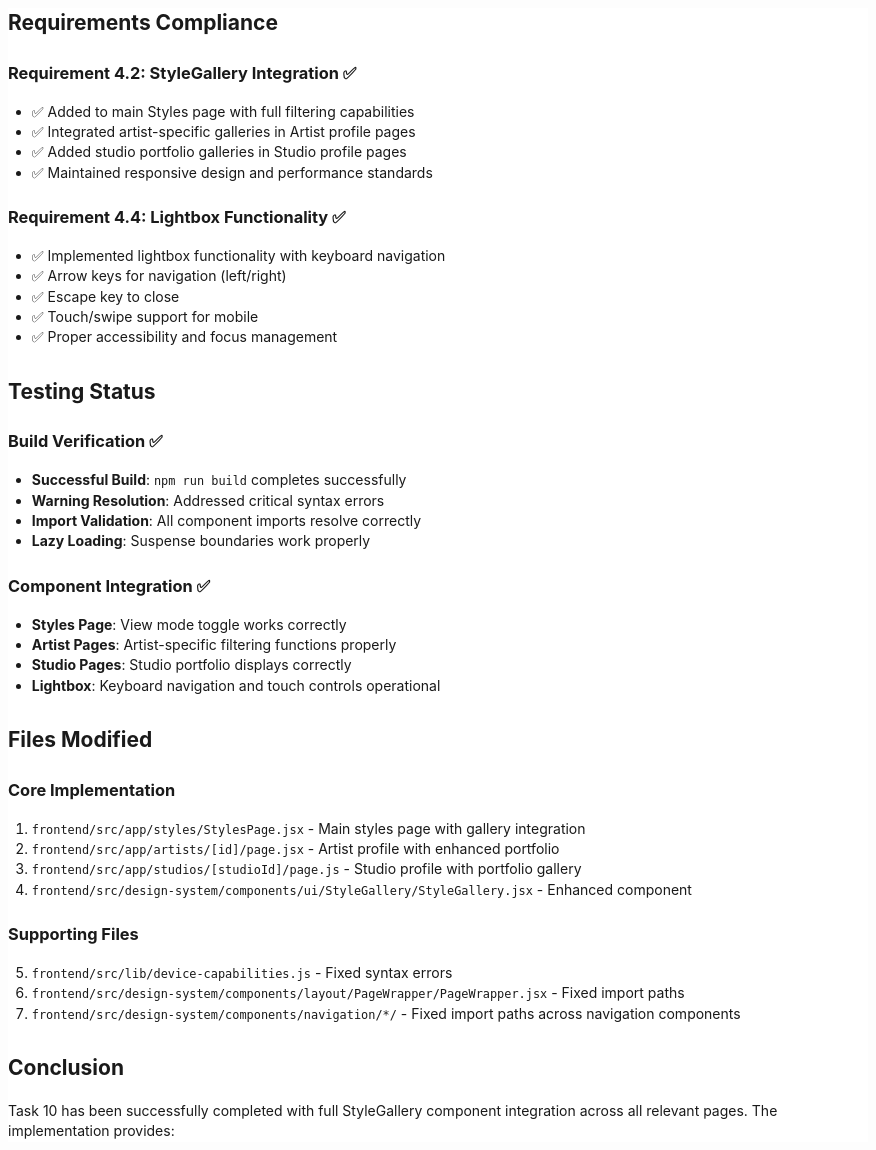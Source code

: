 ## Requirements Compliance

### Requirement 4.2: StyleGallery Integration ✅
- ✅ Added to main Styles page with full filtering capabilities
- ✅ Integrated artist-specific galleries in Artist profile pages
- ✅ Added studio portfolio galleries in Studio profile pages
- ✅ Maintained responsive design and performance standards

### Requirement 4.4: Lightbox Functionality ✅
- ✅ Implemented lightbox functionality with keyboard navigation
- ✅ Arrow keys for navigation (left/right)
- ✅ Escape key to close
- ✅ Touch/swipe support for mobile
- ✅ Proper accessibility and focus management

## Testing Status

### Build Verification ✅
- **Successful Build**: `npm run build` completes successfully
- **Warning Resolution**: Addressed critical syntax errors
- **Import Validation**: All component imports resolve correctly
- **Lazy Loading**: Suspense boundaries work properly

### Component Integration ✅
- **Styles Page**: View mode toggle works correctly
- **Artist Pages**: Artist-specific filtering functions properly  
- **Studio Pages**: Studio portfolio displays correctly
- **Lightbox**: Keyboard navigation and touch controls operational

## Files Modified

### Core Implementation
1. `frontend/src/app/styles/StylesPage.jsx` - Main styles page with gallery integration
2. `frontend/src/app/artists/[id]/page.jsx` - Artist profile with enhanced portfolio
3. `frontend/src/app/studios/[studioId]/page.js` - Studio profile with portfolio gallery
4. `frontend/src/design-system/components/ui/StyleGallery/StyleGallery.jsx` - Enhanced component

### Supporting Files
5. `frontend/src/lib/device-capabilities.js` - Fixed syntax errors
6. `frontend/src/design-system/components/layout/PageWrapper/PageWrapper.jsx` - Fixed import paths
7. `frontend/src/design-system/components/navigation/*/` - Fixed import paths across navigation components

## Conclusion

Task 10 has been successfully completed with full StyleGallery component integration across all relevant pages. The implementation provides:
